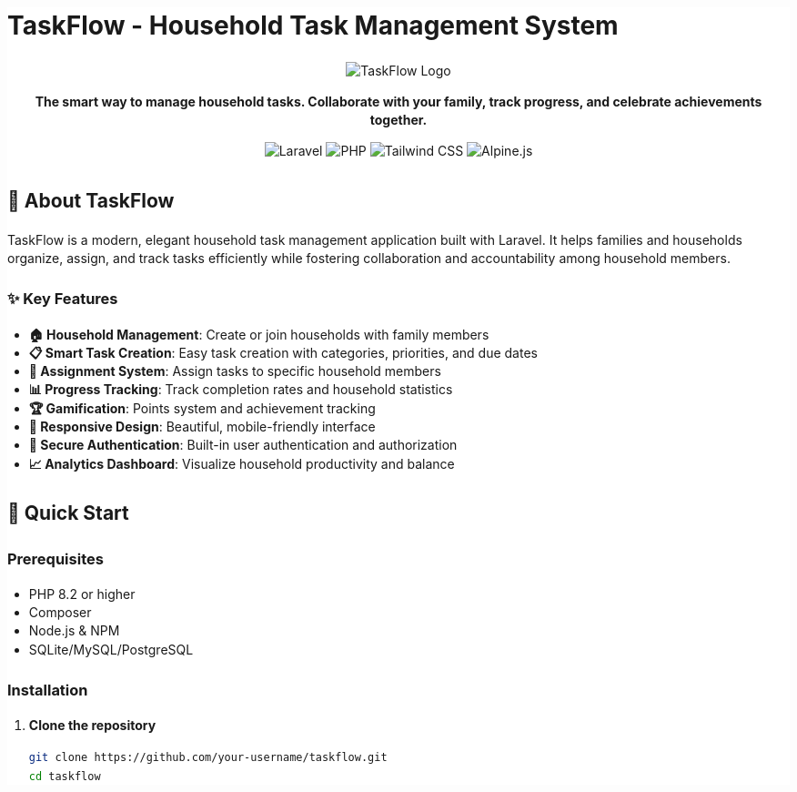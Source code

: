 # TaskFlow - Household Task Management System

<p align="center">
  <img src="https://via.placeholder.com/400x200/4F46E5/FFFFFF?text=TaskFlow" alt="TaskFlow Logo" width="400">
</p>

<p align="center">
  <strong>The smart way to manage household tasks. Collaborate with your family, track progress, and celebrate achievements together.</strong>
</p>

<p align="center">
  <img src="https://img.shields.io/badge/Laravel-12.x-FF2D20?style=for-the-badge&logo=laravel" alt="Laravel">
  <img src="https://img.shields.io/badge/PHP-8.2+-777BB4?style=for-the-badge&logo=php" alt="PHP">
  <img src="https://img.shields.io/badge/TailwindCSS-3.0-06B6D4?style=for-the-badge&logo=tailwindcss" alt="Tailwind CSS">
  <img src="https://img.shields.io/badge/AlpineJS-3.x-8BC34A?style=for-the-badge&logo=alpine.js" alt="Alpine.js">
</p>

## 🏡 About TaskFlow

TaskFlow is a modern, elegant household task management application built with Laravel. It helps families and households organize, assign, and track tasks efficiently while fostering collaboration and accountability among household members.

### ✨ Key Features

- **🏠 Household Management**: Create or join households with family members
- **📋 Smart Task Creation**: Easy task creation with categories, priorities, and due dates
- **🎯 Assignment System**: Assign tasks to specific household members
- **📊 Progress Tracking**: Track completion rates and household statistics
- **🏆 Gamification**: Points system and achievement tracking
- **📱 Responsive Design**: Beautiful, mobile-friendly interface
- **🔐 Secure Authentication**: Built-in user authentication and authorization
- **📈 Analytics Dashboard**: Visualize household productivity and balance

## 🚀 Quick Start

### Prerequisites

- PHP 8.2 or higher
- Composer
- Node.js & NPM
- SQLite/MySQL/PostgreSQL

### Installation

1. **Clone the repository**
   ```bash
   git clone https://github.com/your-username/taskflow.git
   cd taskflow
   ```
